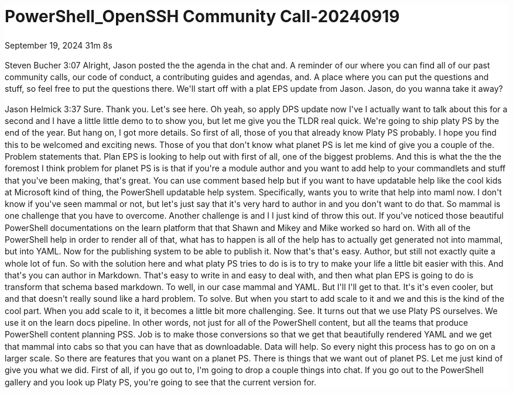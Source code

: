 # PowerShell_OpenSSH Community Call-20240919

September 19, 2024
31m 8s
 
Steven Bucher   3:07
Alright, Jason posted the the agenda in the chat and.
A reminder of our where you can find all of our past community calls, our code of conduct, a contributing guides and agendas, and.
A place where you can put the questions and stuff, so feel free to put the questions there.
We'll start off with a plat EPS update from Jason.
Jason, do you wanna take it away?
 
Jason Helmick   3:37
Sure. Thank you.
Let's see here.
Oh yeah, so apply DPS update now I've I actually want to talk about this for a second and I have a little little demo to to show you, but let me give you the TLDR real quick. We're going to ship platy PS by the end of the year.
But hang on, I got more details.
So first of all, those of you that already know Platy PS probably.
I hope you find this to be welcomed and exciting news. Those of you that don't know what planet PS is let me kind of give you a couple of the.
Problem statements that.
Plan EPS is looking to help out with first of all, one of the biggest problems.
And this is what the the the foremost I think problem for planet PS is is that if you're a module author and you want to add help to your commandlets and stuff that you've been making, that's great.
You can use comment based help but if you want to have updatable help like the cool kids at Microsoft kind of thing, the PowerShell updatable help system.
Specifically, wants you to write that help into maml now.
I don't know if you've seen mammal or not, but let's just say that it's very hard to author in and you don't want to do that.
So mammal is one challenge that you have to overcome. Another challenge is and I I just kind of throw this out.
If you've noticed those beautiful PowerShell documentations on the learn platform that that Shawn and Mikey and Mike worked so hard on.
With all of the PowerShell help in order to render all of that, what has to happen is all of the help has to actually get generated not into mammal, but into YAML.
Now for the publishing system to be able to publish it.
Now that's that's easy.
Author, but still not exactly quite a whole lot of fun.
So with the solution here and what platy PS tries to do is is to try to make your life a little bit easier with this.
And that's you can author in Markdown.
That's easy to write in and easy to deal with, and then what plan EPS is going to do is transform that schema based markdown.
To well, in our case mammal and YAML.
But I'll I'll get to that.
It's it's even cooler, but and that doesn't really sound like a hard problem.
To solve. But when you start to add scale to it and we and this is the kind of the cool part. When you add scale to it, it becomes a little bit more challenging.
See. It turns out that we use Platy PS ourselves.
We use it on the learn docs pipeline. In other words, not just for all of the PowerShell content, but all the teams that produce PowerShell content planning PSS.
Job is to make those conversions so that we get that beautifully rendered YAML and we get that mammal into cabs so that you can have that as downloadable.
Data will help.
So every night this process has to go on on a larger scale.
So there are features that you want on a planet PS.
There is things that we want out of planet PS.
Let me just kind of give you what we did. First of all, if you go out to, I'm going to drop a couple things into chat. If you go out to the PowerShell gallery and you look up Platy PS, you're going to see that the current version for.